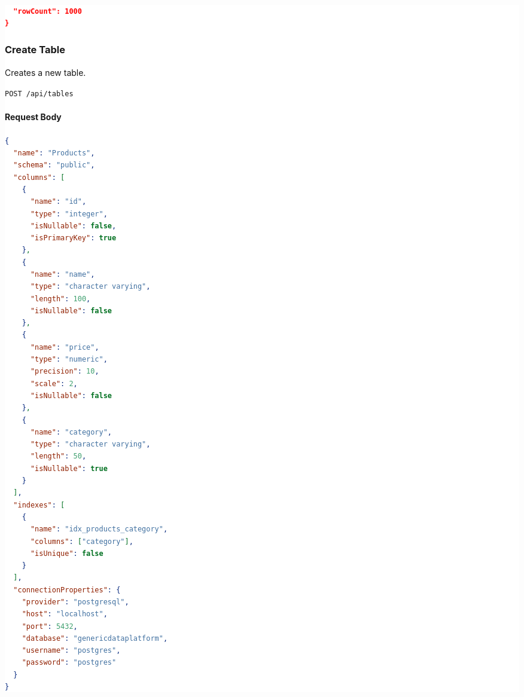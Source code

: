 ```json
  "rowCount": 1000
}
```

### Create Table

Creates a new table.

```
POST /api/tables
```

#### Request Body

```json
{
  "name": "Products",
  "schema": "public",
  "columns": [
    {
      "name": "id",
      "type": "integer",
      "isNullable": false,
      "isPrimaryKey": true
    },
    {
      "name": "name",
      "type": "character varying",
      "length": 100,
      "isNullable": false
    },
    {
      "name": "price",
      "type": "numeric",
      "precision": 10,
      "scale": 2,
      "isNullable": false
    },
    {
      "name": "category",
      "type": "character varying",
      "length": 50,
      "isNullable": true
    }
  ],
  "indexes": [
    {
      "name": "idx_products_category",
      "columns": ["category"],
      "isUnique": false
    }
  ],
  "connectionProperties": {
    "provider": "postgresql",
    "host": "localhost",
    "port": 5432,
    "database": "genericdataplatform",
    "username": "postgres",
    "password": "postgres"
  }
}
```
